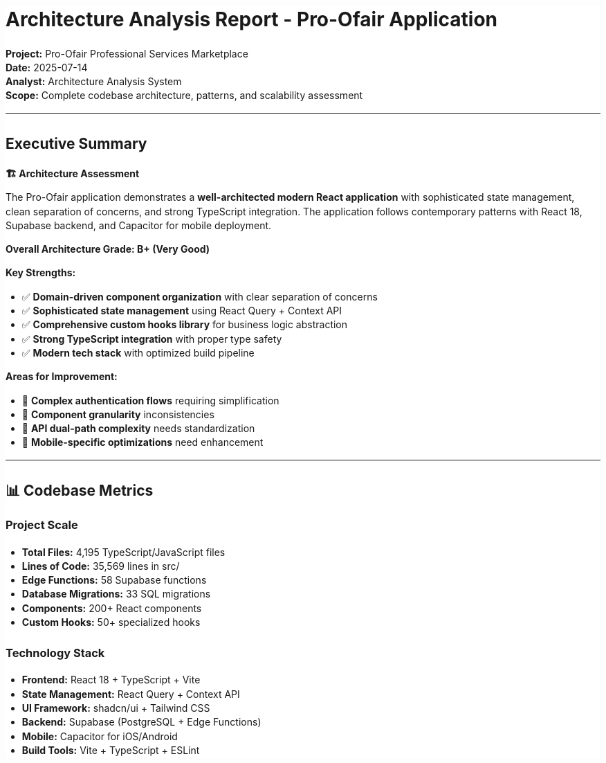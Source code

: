 # Architecture Analysis Report - Pro-Ofair Application

**Project:** Pro-Ofair Professional Services Marketplace  
**Date:** 2025-07-14  
**Analyst:** Architecture Analysis System  
**Scope:** Complete codebase architecture, patterns, and scalability assessment  

---

## Executive Summary

**🏗️ Architecture Assessment**

The Pro-Ofair application demonstrates a **well-architected modern React application** with sophisticated state management, clean separation of concerns, and strong TypeScript integration. The application follows contemporary patterns with React 18, Supabase backend, and Capacitor for mobile deployment.

**Overall Architecture Grade: B+ (Very Good)**

**Key Strengths:**
- ✅ **Domain-driven component organization** with clear separation of concerns
- ✅ **Sophisticated state management** using React Query + Context API
- ✅ **Comprehensive custom hooks library** for business logic abstraction
- ✅ **Strong TypeScript integration** with proper type safety
- ✅ **Modern tech stack** with optimized build pipeline

**Areas for Improvement:**
- 🔄 **Complex authentication flows** requiring simplification
- 🔄 **Component granularity** inconsistencies
- 🔄 **API dual-path complexity** needs standardization
- 🔄 **Mobile-specific optimizations** need enhancement

---

## 📊 Codebase Metrics

### **Project Scale**
- **Total Files:** 4,195 TypeScript/JavaScript files
- **Lines of Code:** 35,569 lines in src/
- **Edge Functions:** 58 Supabase functions
- **Database Migrations:** 33 SQL migrations
- **Components:** 200+ React components
- **Custom Hooks:** 50+ specialized hooks

### **Technology Stack**
- **Frontend:** React 18 + TypeScript + Vite
- **State Management:** React Query + Context API
- **UI Framework:** shadcn/ui + Tailwind CSS
- **Backend:** Supabase (PostgreSQL + Edge Functions)
- **Mobile:** Capacitor for iOS/Android
- **Build Tools:** Vite + TypeScript + ESLint

